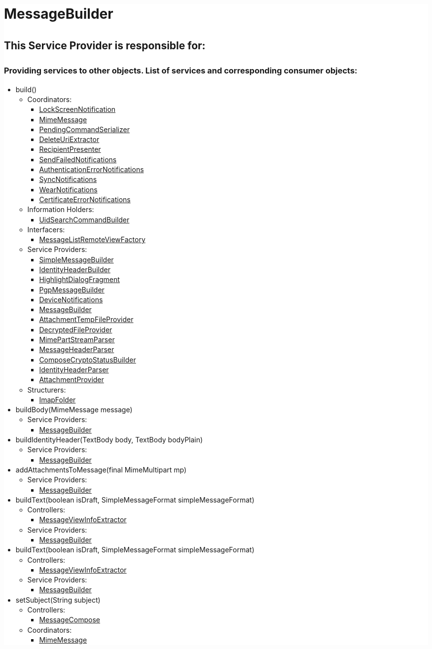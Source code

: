 # MessageBuilder
## This Service Provider is responsible for:
### Providing services to other objects. List of services and corresponding consumer objects: 
* build() 
	* Coordinators: 
		* [LockScreenNotification](../Coordinators/LockScreenNotification.md) 
		* [MimeMessage](../Coordinators/MimeMessage.md) 
		* [PendingCommandSerializer](../Coordinators/PendingCommandSerializer.md) 
		* [DeleteUriExtractor](../Coordinators/DeleteUriExtractor.md) 
		* [RecipientPresenter](../Coordinators/RecipientPresenter.md) 
		* [SendFailedNotifications](../Coordinators/SendFailedNotifications.md) 
		* [AuthenticationErrorNotifications](../Coordinators/AuthenticationErrorNotifications.md) 
		* [SyncNotifications](../Coordinators/SyncNotifications.md) 
		* [WearNotifications](../Coordinators/WearNotifications.md) 
		* [CertificateErrorNotifications](../Coordinators/CertificateErrorNotifications.md) 
	* Information Holders: 
		* [UidSearchCommandBuilder](../InformationHolders/UidSearchCommandBuilder.md) 
	* Interfacers: 
		* [MessageListRemoteViewFactory](../Interfacers/MessageListRemoteViewFactory.md) 
	* Service Providers: 
		* [SimpleMessageBuilder](../ServiceProviders/SimpleMessageBuilder.md) 
		* [IdentityHeaderBuilder](../ServiceProviders/IdentityHeaderBuilder.md) 
		* [HighlightDialogFragment](../ServiceProviders/HighlightDialogFragment.md) 
		* [PgpMessageBuilder](../ServiceProviders/PgpMessageBuilder.md) 
		* [DeviceNotifications](../ServiceProviders/DeviceNotifications.md) 
		* [MessageBuilder](../ServiceProviders/MessageBuilder.md) 
		* [AttachmentTempFileProvider](../ServiceProviders/AttachmentTempFileProvider.md) 
		* [DecryptedFileProvider](../ServiceProviders/DecryptedFileProvider.md) 
		* [MimePartStreamParser](../ServiceProviders/MimePartStreamParser.md) 
		* [MessageHeaderParser](../ServiceProviders/MessageHeaderParser.md) 
		* [ComposeCryptoStatusBuilder](../ServiceProviders/ComposeCryptoStatusBuilder.md) 
		* [IdentityHeaderParser](../ServiceProviders/IdentityHeaderParser.md) 
		* [AttachmentProvider](../ServiceProviders/AttachmentProvider.md) 
	* Structurers: 
		* [ImapFolder](../Structurers/ImapFolder.md) 
* buildBody(MimeMessage message) 
	* Service Providers: 
		* [MessageBuilder](../ServiceProviders/MessageBuilder.md) 
* buildIdentityHeader(TextBody body, TextBody bodyPlain) 
	* Service Providers: 
		* [MessageBuilder](../ServiceProviders/MessageBuilder.md) 
* addAttachmentsToMessage(final MimeMultipart mp) 
	* Service Providers: 
		* [MessageBuilder](../ServiceProviders/MessageBuilder.md) 
* buildText(boolean isDraft, SimpleMessageFormat simpleMessageFormat) 
	* Controllers: 
		* [MessageViewInfoExtractor](../Controllers/MessageViewInfoExtractor.md) 
	* Service Providers: 
		* [MessageBuilder](../ServiceProviders/MessageBuilder.md) 
* buildText(boolean isDraft, SimpleMessageFormat simpleMessageFormat) 
	* Controllers: 
		* [MessageViewInfoExtractor](../Controllers/MessageViewInfoExtractor.md) 
	* Service Providers: 
		* [MessageBuilder](../ServiceProviders/MessageBuilder.md) 
* setSubject(String subject) 
	* Controllers: 
		* [MessageCompose](../Controllers/MessageCompose.md) 
	* Coordinators: 
		* [MimeMessage](../Coordinators/MimeMessage.md) 